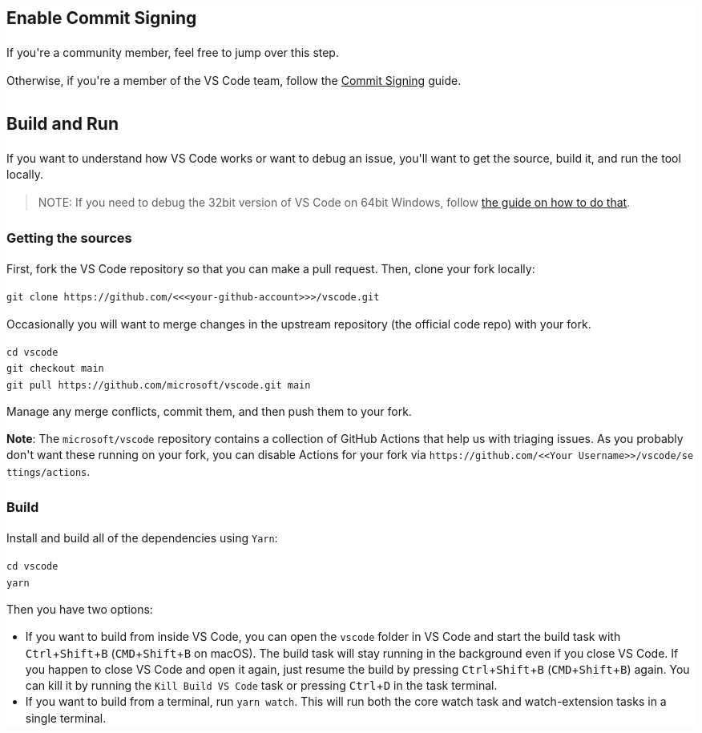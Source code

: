 ## Enable Commit Signing

If you're a community member, feel free to jump over this step.

Otherwise, if you're a member of the VS Code team, follow the [Commit Signing](https://github.com/microsoft/vscode/wiki/Commit-Signing) guide.

## Build and Run

If you want to understand how VS Code works or want to debug an issue, you'll want to get the source, build it, and run the tool locally.

> NOTE: If you need to debug the 32bit version of VS Code on 64bit Windows, follow [the guide on how to do that](https://github.com/microsoft/vscode/wiki/Build-and-run-32bit-Code---OSS-on-Windows).

### Getting the sources

First, fork the VS Code repository so that you can make a pull request. Then, clone your fork locally:

```
git clone https://github.com/<<<your-github-account>>>/vscode.git
```

Occasionally you will want to merge changes in the upstream repository (the official code repo) with your fork.

```
cd vscode
git checkout main
git pull https://github.com/microsoft/vscode.git main
```

Manage any merge conflicts, commit them, and then push them to your fork.

**Note**: The `microsoft/vscode` repository contains a collection of GitHub Actions that help us with triaging issues. As you probably don't want these running on your fork, you can disable Actions for your fork via `https://github.com/<<Your Username>>/vscode/settings/actions`.

### Build

Install and build all of the dependencies using `Yarn`:

```
cd vscode
yarn
```

Then you have two options:

- If you want to build from inside VS Code, you can open the `vscode` folder in VS Code and start the build task with <kbd>Ctrl</kbd>+<kbd>Shift</kbd>+<kbd>B</kbd> (<kbd>CMD</kbd>+<kbd>Shift</kbd>+<kbd>B</kbd> on macOS). The build task will stay running in the background even if you close VS Code. If you happen to close VS Code and open it again, just resume the build by pressing <kbd>Ctrl</kbd>+<kbd>Shift</kbd>+<kbd>B</kbd> (<kbd>CMD</kbd>+<kbd>Shift</kbd>+<kbd>B</kbd>) again. You can kill it by running the `Kill Build VS Code` task or pressing <kbd>Ctrl</kbd>+<kbd>D</kbd> in the task terminal.
- If you want to build from a terminal, run `yarn watch`. This will run both the core watch task and watch-extension tasks in a single terminal.
